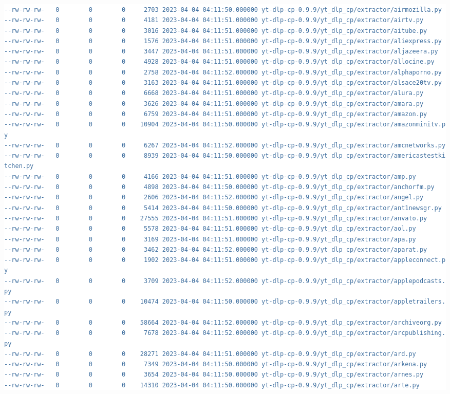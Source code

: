 ```diff
--rw-rw-rw-   0        0        0     2703 2023-04-04 04:11:50.000000 yt-dlp-cp-0.9.9/yt_dlp_cp/extractor/airmozilla.py
--rw-rw-rw-   0        0        0     4181 2023-04-04 04:11:51.000000 yt-dlp-cp-0.9.9/yt_dlp_cp/extractor/airtv.py
--rw-rw-rw-   0        0        0     3016 2023-04-04 04:11:51.000000 yt-dlp-cp-0.9.9/yt_dlp_cp/extractor/aitube.py
--rw-rw-rw-   0        0        0     1576 2023-04-04 04:11:51.000000 yt-dlp-cp-0.9.9/yt_dlp_cp/extractor/aliexpress.py
--rw-rw-rw-   0        0        0     3447 2023-04-04 04:11:51.000000 yt-dlp-cp-0.9.9/yt_dlp_cp/extractor/aljazeera.py
--rw-rw-rw-   0        0        0     4928 2023-04-04 04:11:51.000000 yt-dlp-cp-0.9.9/yt_dlp_cp/extractor/allocine.py
--rw-rw-rw-   0        0        0     2758 2023-04-04 04:11:52.000000 yt-dlp-cp-0.9.9/yt_dlp_cp/extractor/alphaporno.py
--rw-rw-rw-   0        0        0     3163 2023-04-04 04:11:51.000000 yt-dlp-cp-0.9.9/yt_dlp_cp/extractor/alsace20tv.py
--rw-rw-rw-   0        0        0     6668 2023-04-04 04:11:51.000000 yt-dlp-cp-0.9.9/yt_dlp_cp/extractor/alura.py
--rw-rw-rw-   0        0        0     3626 2023-04-04 04:11:51.000000 yt-dlp-cp-0.9.9/yt_dlp_cp/extractor/amara.py
--rw-rw-rw-   0        0        0     6759 2023-04-04 04:11:51.000000 yt-dlp-cp-0.9.9/yt_dlp_cp/extractor/amazon.py
--rw-rw-rw-   0        0        0    10904 2023-04-04 04:11:50.000000 yt-dlp-cp-0.9.9/yt_dlp_cp/extractor/amazonminitv.py
--rw-rw-rw-   0        0        0     6267 2023-04-04 04:11:52.000000 yt-dlp-cp-0.9.9/yt_dlp_cp/extractor/amcnetworks.py
--rw-rw-rw-   0        0        0     8939 2023-04-04 04:11:50.000000 yt-dlp-cp-0.9.9/yt_dlp_cp/extractor/americastestkitchen.py
--rw-rw-rw-   0        0        0     4166 2023-04-04 04:11:51.000000 yt-dlp-cp-0.9.9/yt_dlp_cp/extractor/amp.py
--rw-rw-rw-   0        0        0     4898 2023-04-04 04:11:50.000000 yt-dlp-cp-0.9.9/yt_dlp_cp/extractor/anchorfm.py
--rw-rw-rw-   0        0        0     2606 2023-04-04 04:11:52.000000 yt-dlp-cp-0.9.9/yt_dlp_cp/extractor/angel.py
--rw-rw-rw-   0        0        0     5414 2023-04-04 04:11:50.000000 yt-dlp-cp-0.9.9/yt_dlp_cp/extractor/ant1newsgr.py
--rw-rw-rw-   0        0        0    27555 2023-04-04 04:11:51.000000 yt-dlp-cp-0.9.9/yt_dlp_cp/extractor/anvato.py
--rw-rw-rw-   0        0        0     5578 2023-04-04 04:11:51.000000 yt-dlp-cp-0.9.9/yt_dlp_cp/extractor/aol.py
--rw-rw-rw-   0        0        0     3169 2023-04-04 04:11:51.000000 yt-dlp-cp-0.9.9/yt_dlp_cp/extractor/apa.py
--rw-rw-rw-   0        0        0     3462 2023-04-04 04:11:52.000000 yt-dlp-cp-0.9.9/yt_dlp_cp/extractor/aparat.py
--rw-rw-rw-   0        0        0     1902 2023-04-04 04:11:51.000000 yt-dlp-cp-0.9.9/yt_dlp_cp/extractor/appleconnect.py
--rw-rw-rw-   0        0        0     3709 2023-04-04 04:11:52.000000 yt-dlp-cp-0.9.9/yt_dlp_cp/extractor/applepodcasts.py
--rw-rw-rw-   0        0        0    10474 2023-04-04 04:11:50.000000 yt-dlp-cp-0.9.9/yt_dlp_cp/extractor/appletrailers.py
--rw-rw-rw-   0        0        0    58664 2023-04-04 04:11:52.000000 yt-dlp-cp-0.9.9/yt_dlp_cp/extractor/archiveorg.py
--rw-rw-rw-   0        0        0     7678 2023-04-04 04:11:52.000000 yt-dlp-cp-0.9.9/yt_dlp_cp/extractor/arcpublishing.py
--rw-rw-rw-   0        0        0    28271 2023-04-04 04:11:51.000000 yt-dlp-cp-0.9.9/yt_dlp_cp/extractor/ard.py
--rw-rw-rw-   0        0        0     7349 2023-04-04 04:11:50.000000 yt-dlp-cp-0.9.9/yt_dlp_cp/extractor/arkena.py
--rw-rw-rw-   0        0        0     3654 2023-04-04 04:11:50.000000 yt-dlp-cp-0.9.9/yt_dlp_cp/extractor/arnes.py
--rw-rw-rw-   0        0        0    14310 2023-04-04 04:11:50.000000 yt-dlp-cp-0.9.9/yt_dlp_cp/extractor/arte.py
```